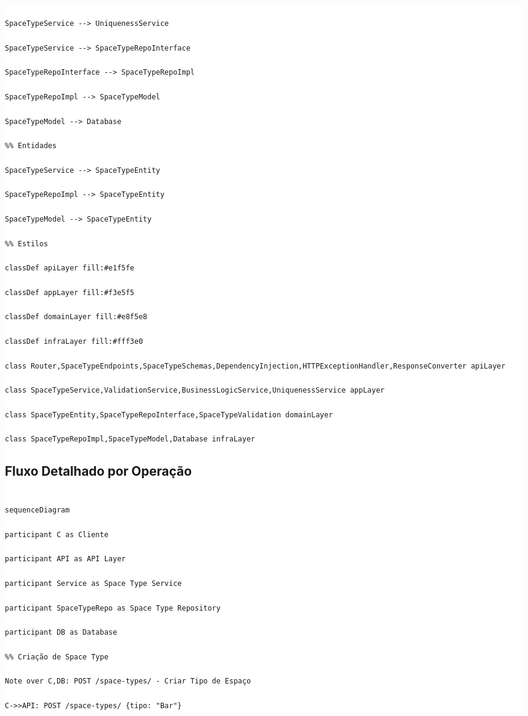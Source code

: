```mermaid

SpaceTypeService --> UniquenessService

SpaceTypeService --> SpaceTypeRepoInterface

SpaceTypeRepoInterface --> SpaceTypeRepoImpl

SpaceTypeRepoImpl --> SpaceTypeModel

SpaceTypeModel --> Database

%% Entidades

SpaceTypeService --> SpaceTypeEntity

SpaceTypeRepoImpl --> SpaceTypeEntity

SpaceTypeModel --> SpaceTypeEntity

%% Estilos

classDef apiLayer fill:#e1f5fe

classDef appLayer fill:#f3e5f5

classDef domainLayer fill:#e8f5e8

classDef infraLayer fill:#fff3e0

class Router,SpaceTypeEndpoints,SpaceTypeSchemas,DependencyInjection,HTTPExceptionHandler,ResponseConverter apiLayer

class SpaceTypeService,ValidationService,BusinessLogicService,UniquenessService appLayer

class SpaceTypeEntity,SpaceTypeRepoInterface,SpaceTypeValidation domainLayer

class SpaceTypeRepoImpl,SpaceTypeModel,Database infraLayer

```

  

## Fluxo Detalhado por Operação

  

```mermaid

sequenceDiagram

participant C as Cliente

participant API as API Layer

participant Service as Space Type Service

participant SpaceTypeRepo as Space Type Repository

participant DB as Database

%% Criação de Space Type

Note over C,DB: POST /space-types/ - Criar Tipo de Espaço

C->>API: POST /space-types/ {tipo: "Bar"}
```